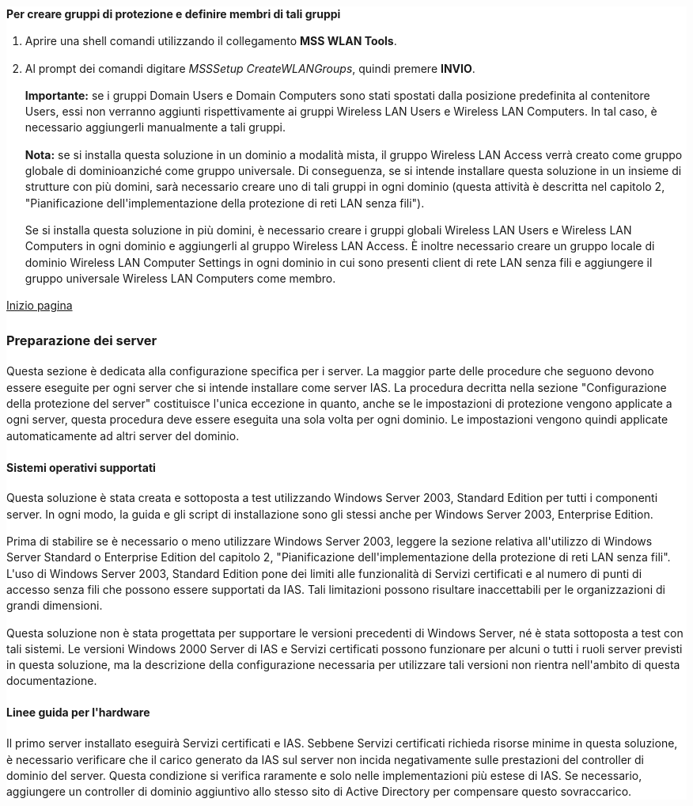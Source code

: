 **Per creare gruppi di protezione e definire membri di tali gruppi**
  
1.  Aprire una shell comandi utilizzando il collegamento **MSS WLAN Tools**.
  
2.  Al prompt dei comandi digitare *MSSSetup CreateWLANGroups*, quindi premere **INVIO**.
  
    **Importante:** se i gruppi Domain Users e Domain Computers sono stati spostati dalla posizione predefinita al contenitore Users, essi non verranno aggiunti rispettivamente ai gruppi Wireless LAN Users e Wireless LAN Computers. In tal caso, è necessario aggiungerli manualmente a tali gruppi.
  
    **Nota:** se si installa questa soluzione in un dominio a modalità mista, il gruppo Wireless LAN Access verrà creato come gruppo globale di dominioanziché come gruppo universale. Di conseguenza, se si intende installare questa soluzione in un insieme di strutture con più domini, sarà necessario creare uno di tali gruppi in ogni dominio (questa attività è descritta nel capitolo 2, "Pianificazione dell'implementazione della protezione di reti LAN senza fili").
  
    Se si installa questa soluzione in più domini, è necessario creare i gruppi globali Wireless LAN Users e Wireless LAN Computers in ogni dominio e aggiungerli al gruppo Wireless LAN Access. È inoltre necessario creare un gruppo locale di dominio Wireless LAN Computer Settings in ogni dominio in cui sono presenti client di rete LAN senza fili e aggiungere il gruppo universale Wireless LAN Computers come membro.
  
[](#mainsection)[Inizio pagina](#mainsection)
  
### Preparazione dei server
  
Questa sezione è dedicata alla configurazione specifica per i server. La maggior parte delle procedure che seguono devono essere eseguite per ogni server che si intende installare come server IAS. La procedura decritta nella sezione "Configurazione della protezione del server" costituisce l'unica eccezione in quanto, anche se le impostazioni di protezione vengono applicate a ogni server, questa procedura deve essere eseguita una sola volta per ogni dominio. Le impostazioni vengono quindi applicate automaticamente ad altri server del dominio.
  
#### Sistemi operativi supportati
  
Questa soluzione è stata creata e sottoposta a test utilizzando Windows Server 2003, Standard Edition per tutti i componenti server. In ogni modo, la guida e gli script di installazione sono gli stessi anche per Windows Server 2003, Enterprise Edition.
  
Prima di stabilire se è necessario o meno utilizzare Windows Server 2003, leggere la sezione relativa all'utilizzo di Windows Server Standard o Enterprise Edition del capitolo 2, "Pianificazione dell'implementazione della protezione di reti LAN senza fili". L'uso di Windows Server 2003, Standard Edition pone dei limiti alle funzionalità di Servizi certificati e al numero di punti di accesso senza fili che possono essere supportati da IAS. Tali limitazioni possono risultare inaccettabili per le organizzazioni di grandi dimensioni.
  
Questa soluzione non è stata progettata per supportare le versioni precedenti di Windows Server, né è stata sottoposta a test con tali sistemi. Le versioni Windows 2000 Server di IAS e Servizi certificati possono funzionare per alcuni o tutti i ruoli server previsti in questa soluzione, ma la descrizione della configurazione necessaria per utilizzare tali versioni non rientra nell'ambito di questa documentazione.
  
#### Linee guida per l'hardware
  
Il primo server installato eseguirà Servizi certificati e IAS. Sebbene Servizi certificati richieda risorse minime in questa soluzione, è necessario verificare che il carico generato da IAS sul server non incida negativamente sulle prestazioni del controller di dominio del server. Questa condizione si verifica raramente e solo nelle implementazioni più estese di IAS. Se necessario, aggiungere un controller di dominio aggiuntivo allo stesso sito di Active Directory per compensare questo sovraccarico.
  
